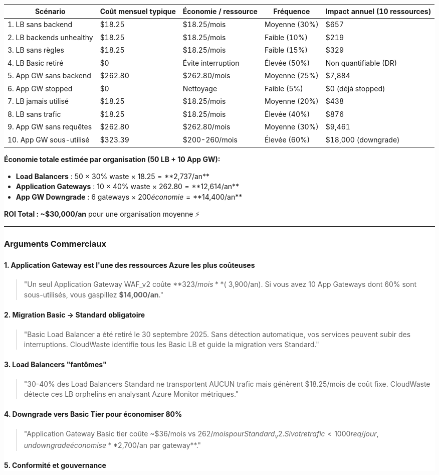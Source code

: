| Scénario | Coût mensuel typique | Économie / ressource | Fréquence | Impact annuel (10 ressources) |
|----------|----------------------|----------------------|-----------|-------------------------------|
| 1. LB sans backend | $18.25 | $18.25/mois | Moyenne (30%) | $657 |
| 2. LB backends unhealthy | $18.25 | $18.25/mois | Faible (10%) | $219 |
| 3. LB sans règles | $18.25 | $18.25/mois | Faible (15%) | $329 |
| 4. LB Basic retiré | $0 | Évite interruption | Élevée (50%) | Non quantifiable (DR) |
| 5. App GW sans backend | $262.80 | $262.80/mois | Moyenne (25%) | $7,884 |
| 6. App GW stopped | $0 | Nettoyage | Faible (5%) | $0 (déjà stopped) |
| 7. LB jamais utilisé | $18.25 | $18.25/mois | Moyenne (20%) | $438 |
| 8. LB sans trafic | $18.25 | $18.25/mois | Élevée (40%) | $876 |
| 9. App GW sans requêtes | $262.80 | $262.80/mois | Moyenne (30%) | $9,461 |
| 10. App GW sous-utilisé | $323.39 | $200-260/mois | Élevée (60%) | $18,000 (downgrade) |

**Économie totale estimée par organisation (50 LB + 10 App GW):**
- **Load Balancers** : 50 × 30% waste × $18.25 = **$2,737/an**
- **Application Gateways** : 10 × 40% waste × $262.80 = **$12,614/an**
- **App GW Downgrade** : 6 gateways × $200 économie = **$14,400/an**

**ROI Total : ~$30,000/an** pour une organisation moyenne ⚡

---

### **Arguments Commerciaux**

#### **1. Application Gateway est l'une des ressources Azure les plus coûteuses**

> "Un seul Application Gateway WAF_v2 coûte **$323/mois** (~$3,900/an). Si vous avez 10 App Gateways dont 60% sont sous-utilisés, vous gaspillez **$14,000/an**."

#### **2. Migration Basic → Standard obligatoire**

> "Basic Load Balancer a été retiré le 30 septembre 2025. Sans détection automatique, vos services peuvent subir des interruptions. CloudWaste identifie tous les Basic LB et guide la migration vers Standard."

#### **3. Load Balancers "fantômes"**

> "30-40% des Load Balancers Standard ne transportent AUCUN trafic mais génèrent $18.25/mois de coût fixe. CloudWaste détecte ces LB orphelins en analysant Azure Monitor métriques."

#### **4. Downgrade vers Basic Tier pour économiser 80%**

> "Application Gateway Basic tier coûte ~$36/mois vs $262/mois pour Standard_v2. Si votre trafic < 1000 req/jour, un downgrade économise **$2,700/an par gateway**."

#### **5. Conformité et gouvernance**
